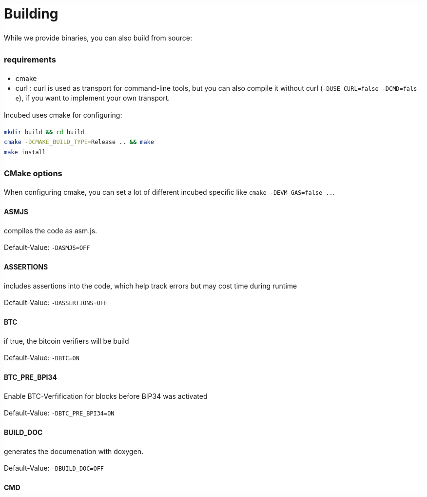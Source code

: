 # Building

While we provide binaries, you can also build from source:

### requirements

- cmake
- curl : curl is used as transport for command-line tools, but you can also compile it without curl (`-DUSE_CURL=false -DCMD=false`), if you want to implement your own transport.

Incubed uses cmake for configuring:

```sh
mkdir build && cd build
cmake -DCMAKE_BUILD_TYPE=Release .. && make
make install
```

### CMake options

When configuring cmake, you can set a lot of different incubed specific like `cmake -DEVM_GAS=false ..`.

#### ASMJS

  compiles the code as asm.js.

Default-Value: `-DASMJS=OFF`


#### ASSERTIONS

  includes assertions into the code, which help track errors but may cost time during runtime

Default-Value: `-DASSERTIONS=OFF`


#### BTC

  if true, the bitcoin verifiers will be build

Default-Value: `-DBTC=ON`


#### BTC_PRE_BPI34

  Enable BTC-Verfification for blocks before BIP34 was activated

Default-Value: `-DBTC_PRE_BPI34=ON`


#### BUILD_DOC

  generates the documenation with doxygen.

Default-Value: `-DBUILD_DOC=OFF`


#### CMD
